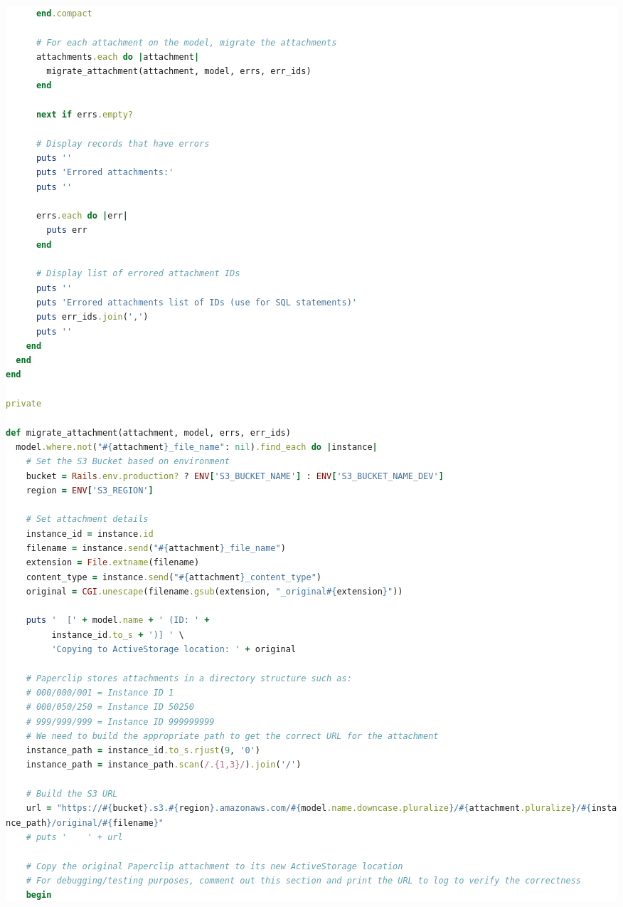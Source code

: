 ```ruby
      end.compact

      # For each attachment on the model, migrate the attachments
      attachments.each do |attachment|
        migrate_attachment(attachment, model, errs, err_ids)
      end

      next if errs.empty?

      # Display records that have errors
      puts ''
      puts 'Errored attachments:'
      puts ''

      errs.each do |err|
        puts err
      end

      # Display list of errored attachment IDs
      puts ''
      puts 'Errored attachments list of IDs (use for SQL statements)'
      puts err_ids.join(',')
      puts ''
    end
  end
end

private

def migrate_attachment(attachment, model, errs, err_ids)
  model.where.not("#{attachment}_file_name": nil).find_each do |instance|
    # Set the S3 Bucket based on environment
    bucket = Rails.env.production? ? ENV['S3_BUCKET_NAME'] : ENV['S3_BUCKET_NAME_DEV']
    region = ENV['S3_REGION']

    # Set attachment details
    instance_id = instance.id
    filename = instance.send("#{attachment}_file_name")
    extension = File.extname(filename)
    content_type = instance.send("#{attachment}_content_type")
    original = CGI.unescape(filename.gsub(extension, "_original#{extension}"))

    puts '  [' + model.name + ' (ID: ' +
         instance_id.to_s + ')] ' \
         'Copying to ActiveStorage location: ' + original

    # Paperclip stores attachments in a directory structure such as:
    # 000/000/001 = Instance ID 1
    # 000/050/250 = Instance ID 50250
    # 999/999/999 = Instance ID 999999999
    # We need to build the appropriate path to get the correct URL for the attachment
    instance_path = instance_id.to_s.rjust(9, '0')
    instance_path = instance_path.scan(/.{1,3}/).join('/')

    # Build the S3 URL
    url = "https://#{bucket}.s3.#{region}.amazonaws.com/#{model.name.downcase.pluralize}/#{attachment.pluralize}/#{instance_path}/original/#{filename}"
    # puts '    ' + url

    # Copy the original Paperclip attachment to its new ActiveStorage location
    # For debugging/testing purposes, comment out this section and print the URL to log to verify the correctness
    begin
```